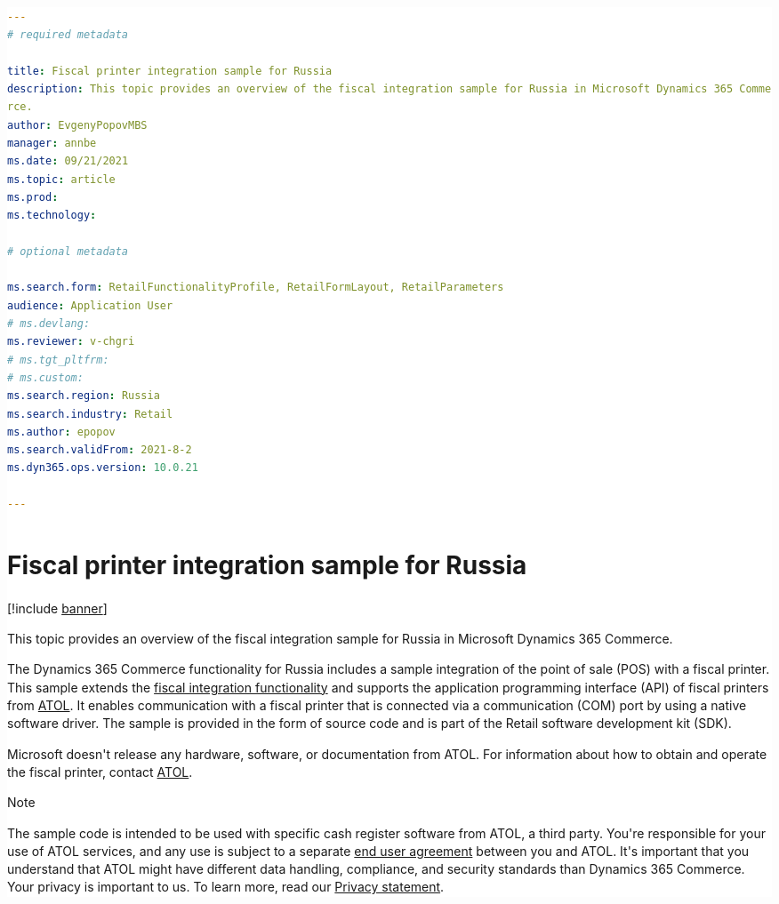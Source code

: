 ```yaml
---
# required metadata

title: Fiscal printer integration sample for Russia
description: This topic provides an overview of the fiscal integration sample for Russia in Microsoft Dynamics 365 Commerce.
author: EvgenyPopovMBS
manager: annbe
ms.date: 09/21/2021
ms.topic: article
ms.prod: 
ms.technology: 

# optional metadata

ms.search.form: RetailFunctionalityProfile, RetailFormLayout, RetailParameters
audience: Application User
# ms.devlang: 
ms.reviewer: v-chgri
# ms.tgt_pltfrm: 
# ms.custom: 
ms.search.region: Russia
ms.search.industry: Retail
ms.author: epopov
ms.search.validFrom: 2021-8-2
ms.dyn365.ops.version: 10.0.21

---
```

# Fiscal printer integration sample for Russia

[!include [banner](../includes/banner.md)]

This topic provides an overview of the fiscal integration sample for Russia in Microsoft Dynamics 365 Commerce.

The Dynamics 365 Commerce functionality for Russia includes a sample integration of the point of sale (POS) with a fiscal printer. This sample extends the [fiscal integration functionality](fiscal-integration-for-retail-channel.md) and supports the application programming interface (API) of fiscal printers from [ATOL](http://integration.atol.ru/). It enables communication with a fiscal printer that is connected via a communication (COM) port by using a native software driver. The sample is provided in the form of source code and is part of the Retail software development kit (SDK).

Microsoft doesn't release any hardware, software, or documentation from ATOL. For information about how to obtain and operate the fiscal printer, contact [ATOL](https://www.atol.ru/).

> [!NOTE]
> The sample code is intended to be used with specific cash register software from ATOL, a third party. You're responsible for your use of ATOL services, and any use is subject to a separate [end user agreement](http://integration.atol.ru/eula/) between you and ATOL. It's important that you understand that ATOL might have different data handling, compliance, and security standards than Dynamics 365 Commerce. Your privacy is important to us. To learn more, read our [Privacy statement](https://go.microsoft.com/fwlink/?LinkId=521839).
